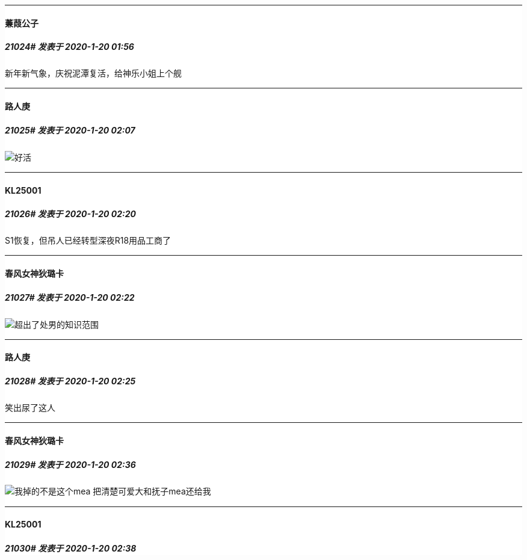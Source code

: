 *****

####  蒹葭公子  
##### 21024#       发表于 2020-1-20 01:56


新年新气象，庆祝泥潭复活，给神乐小姐上个舰


*****

####  路人庚  
##### 21025#       发表于 2020-1-20 02:07


<img src="https://static.saraba1st.com/image/smiley/face2017/067.png" referrerpolicy="no-referrer">好活


*****

####  KL25001  
##### 21026#       发表于 2020-1-20 02:20


S1恢复，但吊人已经转型深夜R18用品工商了


*****

####  春风女神狄璐卡  
##### 21027#       发表于 2020-1-20 02:22


<img src="https://static.saraba1st.com/image/smiley/face2017/081.png" referrerpolicy="no-referrer">超出了处男的知识范围


*****

####  路人庚  
##### 21028#       发表于 2020-1-20 02:25


笑出尿了这人


*****

####  春风女神狄璐卡  
##### 21029#       发表于 2020-1-20 02:36


<img src="https://static.saraba1st.com/image/smiley/face2017/081.png" referrerpolicy="no-referrer">我掉的不是这个mea 把清楚可爱大和抚子mea还给我


*****

####  KL25001  
##### 21030#       发表于 2020-1-20 02:38
